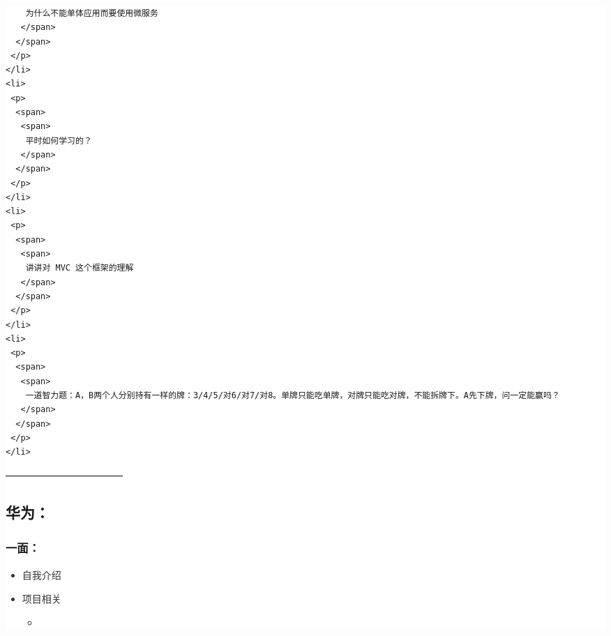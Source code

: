         为什么不能单体应用而要使用微服务
       </span>
      </span>
     </p>
    </li>
    <li>
     <p>
      <span>
       <span>
        平时如何学习的？
       </span>
      </span>
     </p>
    </li>
    <li>
     <p>
      <span>
       <span>
        讲讲对 MVC 这个框架的理解
       </span>
      </span>
     </p>
    </li>
    <li>
     <p>
      <span>
       <span>
        一道智力题：A，B两个人分别持有一样的牌：3/4/5/对6/对7/对8。单牌只能吃单牌，对牌只能吃对牌，不能拆牌下。A先下牌，问一定能赢吗？
       </span>
      </span>
     </p>
    </li>
   </ul>
   ————————————
   <br/>
  </div>
  <h2>
   华为：
  </h2>
  <h3>
   一面：
  </h3>
  <div>
   <ul style="color: rgb(51,51,51);">
    <li>
     <p>
      <span>
       <span>
        自我介绍
       </span>
      </span>
     </p>
    </li>
    <li>
     <p>
      <span>
       <span>
        项目相关
       </span>
      </span>
     </p>
     <ul>
      <li>
       <p>